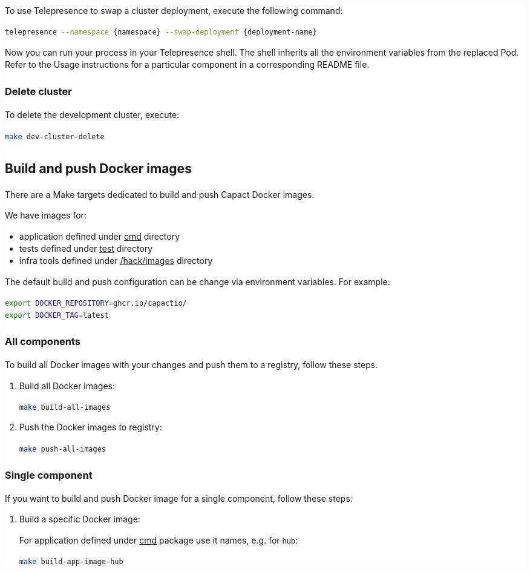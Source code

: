 To use Telepresence to swap a cluster deployment, execute the following command:
```bash
telepresence --namespace {namespace} --swap-deployment {deployment-name}
```

Now you can run your process in your Telepresence shell. The shell inherits all the environment variables from the replaced Pod. Refer to the Usage instructions for a particular component in a corresponding README file.

### Delete cluster

To delete the development cluster, execute: 

```bash
make dev-cluster-delete
```

## Build and push Docker images

There are a Make targets dedicated to build and push Capact Docker images.

We have images for:
- application defined under [cmd](https://github.com/capactio/capact/tree/main/cmd) directory
- tests defined under [test](https://github.com/capactio/capact/tree/main/test) directory
- infra tools defined under [/hack/images](https://github.com/capactio/capact/tree/main/hack/images) directory 

The default build and push configuration can be change via environment variables. For example:

```bash
export DOCKER_REPOSITORY=ghcr.io/capactio/
export DOCKER_TAG=latest
```

### All components

To build all Docker images with your changes and push them to a registry, follow these steps.

1. Build all Docker images:
    
    ```bash
    make build-all-images 
    ```

2. Push the Docker images to registry:

    ```bash
    make push-all-images
    ```

### Single component

If you want to build and push Docker image for a single component, follow these steps:

1. Build a specific Docker image:
    
    For application defined under [cmd](https://github.com/capactio/capact/tree/main/cmd) package use it names, e.g. for `hub`:
    ```bash
    make build-app-image-hub
    ```
